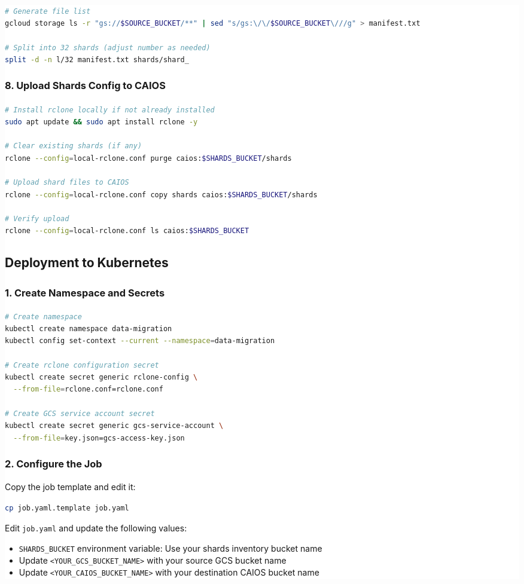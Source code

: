 ```bash
# Generate file list
gcloud storage ls -r "gs://$SOURCE_BUCKET/**" | sed "s/gs:\/\/$SOURCE_BUCKET\///g" > manifest.txt

# Split into 32 shards (adjust number as needed)
split -d -n l/32 manifest.txt shards/shard_
```

### 8. Upload Shards Config to CAIOS

```bash
# Install rclone locally if not already installed
sudo apt update && sudo apt install rclone -y

# Clear existing shards (if any)
rclone --config=local-rclone.conf purge caios:$SHARDS_BUCKET/shards

# Upload shard files to CAIOS
rclone --config=local-rclone.conf copy shards caios:$SHARDS_BUCKET/shards

# Verify upload
rclone --config=local-rclone.conf ls caios:$SHARDS_BUCKET
```

## Deployment to Kubernetes

### 1. Create Namespace and Secrets

```bash
# Create namespace
kubectl create namespace data-migration
kubectl config set-context --current --namespace=data-migration

# Create rclone configuration secret
kubectl create secret generic rclone-config \
  --from-file=rclone.conf=rclone.conf

# Create GCS service account secret
kubectl create secret generic gcs-service-account \
  --from-file=key.json=gcs-access-key.json
```

### 2. Configure the Job
Copy the job template and edit it:

```bash
cp job.yaml.template job.yaml
```

Edit `job.yaml` and update the following values:
- `SHARDS_BUCKET` environment variable: Use your shards inventory bucket name
- Update `<YOUR_GCS_BUCKET_NAME>` with your source GCS bucket name
- Update `<YOUR_CAIOS_BUCKET_NAME>` with your destination CAIOS bucket name
